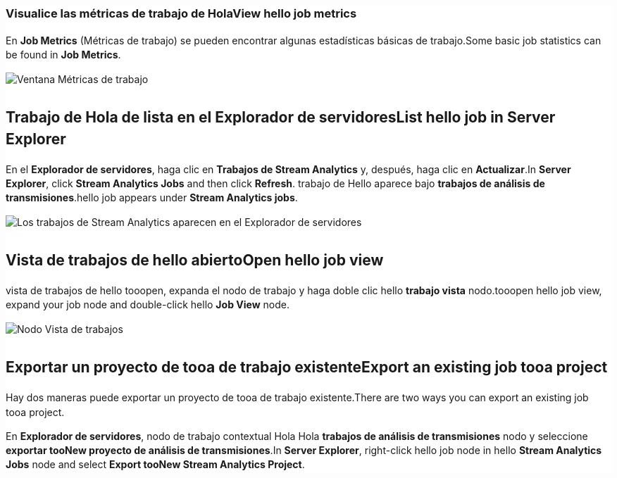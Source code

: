 
### <a name="view-hello-job-metrics"></a><span data-ttu-id="ee00d-250">Visualice las métricas de trabajo de Hola</span><span class="sxs-lookup"><span data-stu-id="ee00d-250">View hello job metrics</span></span>
<span data-ttu-id="ee00d-251">En **Job Metrics** (Métricas de trabajo) se pueden encontrar algunas estadísticas básicas de trabajo.</span><span class="sxs-lookup"><span data-stu-id="ee00d-251">Some basic job statistics can be found in **Job Metrics**.</span></span> 

![Ventana Métricas de trabajo](./media/stream-analytics-tools-for-vs/stream-analytics-tools-for-vs-job-metrics-01.png)

 
## <a name="list-hello-job-in-server-explorer"></a><span data-ttu-id="ee00d-253">Trabajo de Hola de lista en el Explorador de servidores</span><span class="sxs-lookup"><span data-stu-id="ee00d-253">List hello job in Server Explorer</span></span>
<span data-ttu-id="ee00d-254">En el **Explorador de servidores**, haga clic en **Trabajos de Stream Analytics** y, después, haga clic en **Actualizar**.</span><span class="sxs-lookup"><span data-stu-id="ee00d-254">In **Server Explorer**, click **Stream Analytics Jobs** and then click **Refresh**.</span></span> <span data-ttu-id="ee00d-255">trabajo de Hello aparece bajo **trabajos de análisis de transmisiones**.</span><span class="sxs-lookup"><span data-stu-id="ee00d-255">hello job appears under **Stream Analytics jobs**.</span></span>

![Los trabajos de Stream Analytics aparecen en el Explorador de servidores](./media/stream-analytics-tools-for-vs/stream-analytics-tools-for-vs-list-jobs-01.png)


## <a name="open-hello-job-view"></a><span data-ttu-id="ee00d-257">Vista de trabajos de hello abierto</span><span class="sxs-lookup"><span data-stu-id="ee00d-257">Open hello job view</span></span>
<span data-ttu-id="ee00d-258">vista de trabajos de hello tooopen, expanda el nodo de trabajo y haga doble clic hello **trabajo vista** nodo.</span><span class="sxs-lookup"><span data-stu-id="ee00d-258">tooopen hello job view, expand your job node and double-click hello **Job View** node.</span></span>

![Nodo Vista de trabajos](./media/stream-analytics-tools-for-vs/stream-analytics-tools-for-vs-job-view-01.png)


## <a name="export-an-existing-job-tooa-project"></a><span data-ttu-id="ee00d-260">Exportar un proyecto de tooa de trabajo existente</span><span class="sxs-lookup"><span data-stu-id="ee00d-260">Export an existing job tooa project</span></span>
<span data-ttu-id="ee00d-261">Hay dos maneras puede exportar un proyecto de tooa de trabajo existente.</span><span class="sxs-lookup"><span data-stu-id="ee00d-261">There are two ways you can export an existing job tooa project.</span></span>

<span data-ttu-id="ee00d-262">En **Explorador de servidores**, nodo de trabajo contextual Hola Hola **trabajos de análisis de transmisiones** nodo y seleccione **exportar tooNew proyecto de análisis de transmisiones**.</span><span class="sxs-lookup"><span data-stu-id="ee00d-262">In **Server Explorer**, right-click hello job node in hello **Stream Analytics Jobs** node and select **Export tooNew Stream Analytics Project**.</span></span>
